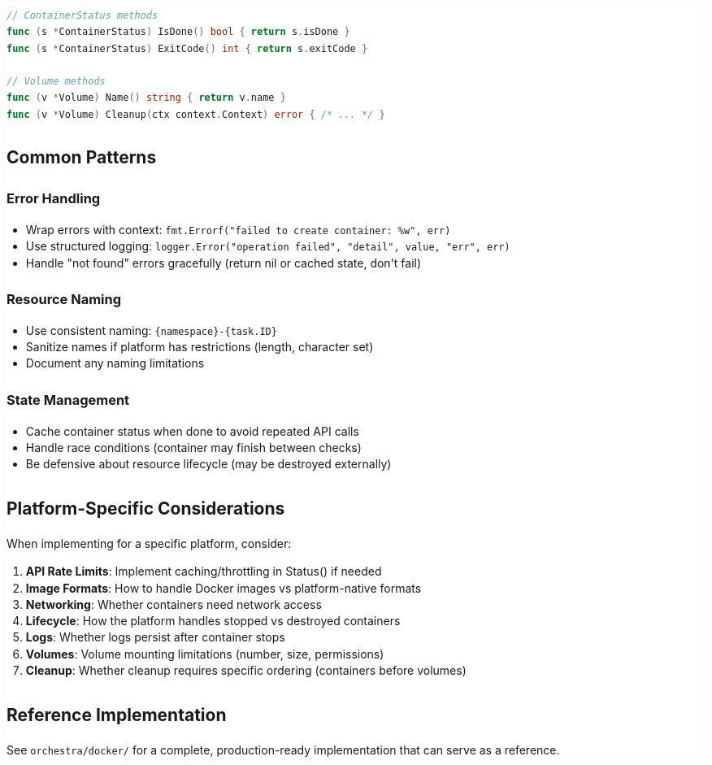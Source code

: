 ```go
// ContainerStatus methods
func (s *ContainerStatus) IsDone() bool { return s.isDone }
func (s *ContainerStatus) ExitCode() int { return s.exitCode }

// Volume methods
func (v *Volume) Name() string { return v.name }
func (v *Volume) Cleanup(ctx context.Context) error { /* ... */ }
```

## Common Patterns

### Error Handling

- Wrap errors with context: `fmt.Errorf("failed to create container: %w", err)`
- Use structured logging:
  `logger.Error("operation failed", "detail", value, "err", err)`
- Handle "not found" errors gracefully (return nil or cached state, don't fail)

### Resource Naming

- Use consistent naming: `{namespace}-{task.ID}`
- Sanitize names if platform has restrictions (length, character set)
- Document any naming limitations

### State Management

- Cache container status when done to avoid repeated API calls
- Handle race conditions (container may finish between checks)
- Be defensive about resource lifecycle (may be destroyed externally)

## Platform-Specific Considerations

When implementing for a specific platform, consider:

1. **API Rate Limits**: Implement caching/throttling in Status() if needed
2. **Image Formats**: How to handle Docker images vs platform-native formats
3. **Networking**: Whether containers need network access
4. **Lifecycle**: How the platform handles stopped vs destroyed containers
5. **Logs**: Whether logs persist after container stops
6. **Volumes**: Volume mounting limitations (number, size, permissions)
7. **Cleanup**: Whether cleanup requires specific ordering (containers before
   volumes)

## Reference Implementation

See `orchestra/docker/` for a complete, production-ready implementation that can
serve as a reference.
